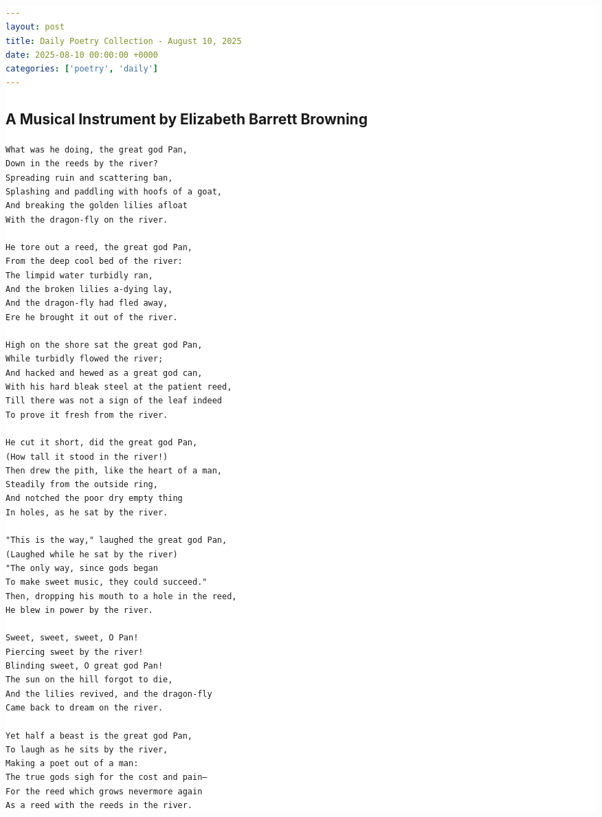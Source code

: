 ```yaml
---
layout: post
title: Daily Poetry Collection - August 10, 2025
date: 2025-08-10 00:00:00 +0000
categories: ['poetry', 'daily']
---
```


## A Musical Instrument by Elizabeth Barrett Browning

```
What was he doing, the great god Pan,
Down in the reeds by the river?
Spreading ruin and scattering ban,
Splashing and paddling with hoofs of a goat,
And breaking the golden lilies afloat
With the dragon-fly on the river.

He tore out a reed, the great god Pan,
From the deep cool bed of the river:
The limpid water turbidly ran,
And the broken lilies a-dying lay,
And the dragon-fly had fled away,
Ere he brought it out of the river.

High on the shore sat the great god Pan,
While turbidly flowed the river;
And hacked and hewed as a great god can,
With his hard bleak steel at the patient reed,
Till there was not a sign of the leaf indeed
To prove it fresh from the river.

He cut it short, did the great god Pan,
(How tall it stood in the river!)
Then drew the pith, like the heart of a man,
Steadily from the outside ring,
And notched the poor dry empty thing
In holes, as he sat by the river.

"This is the way," laughed the great god Pan,
(Laughed while he sat by the river)
"The only way, since gods began
To make sweet music, they could succeed."
Then, dropping his mouth to a hole in the reed,
He blew in power by the river.

Sweet, sweet, sweet, O Pan!
Piercing sweet by the river!
Blinding sweet, O great god Pan!
The sun on the hill forgot to die,
And the lilies revived, and the dragon-fly
Came back to dream on the river.

Yet half a beast is the great god Pan,
To laugh as he sits by the river,
Making a poet out of a man:
The true gods sigh for the cost and pain—
For the reed which grows nevermore again
As a reed with the reeds in the river.
```
